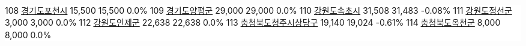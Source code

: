   <tr class="item">
    <td>108</td>
    <td><a href="/apt/경기도포천시">경기도포천시</a></td>
    <td>15,500</td>
    <td>15,500</td>
    <td>0.0%</td>
  </tr>

  <tr class="item">
    <td>109</td>
    <td><a href="/apt/경기도양평군">경기도양평군</a></td>
    <td>29,000</td>
    <td>29,000</td>
    <td>0.0%</td>
  </tr>

  <tr class="item">
    <td>110</td>
    <td><a href="/apt/강원도속초시">강원도속초시</a></td>
    <td>31,508</td>
    <td>31,483</td>
    <td>-0.08%</td>
  </tr>

  <tr class="item">
    <td>111</td>
    <td><a href="/apt/강원도정선군">강원도정선군</a></td>
    <td>3,000</td>
    <td>3,000</td>
    <td>0.0%</td>
  </tr>

  <tr class="item">
    <td>112</td>
    <td><a href="/apt/강원도인제군">강원도인제군</a></td>
    <td>22,638</td>
    <td>22,638</td>
    <td>0.0%</td>
  </tr>

  <tr class="item">
    <td>113</td>
    <td><a href="/apt/충청북도청주시상당구">충청북도청주시상당구</a></td>
    <td>19,140</td>
    <td>19,024</td>
    <td>-0.61%</td>
  </tr>

  <tr class="item">
    <td>114</td>
    <td><a href="/apt/충청북도옥천군">충청북도옥천군</a></td>
    <td>8,000</td>
    <td>8,000</td>
    <td>0.0%</td>
  </tr>
